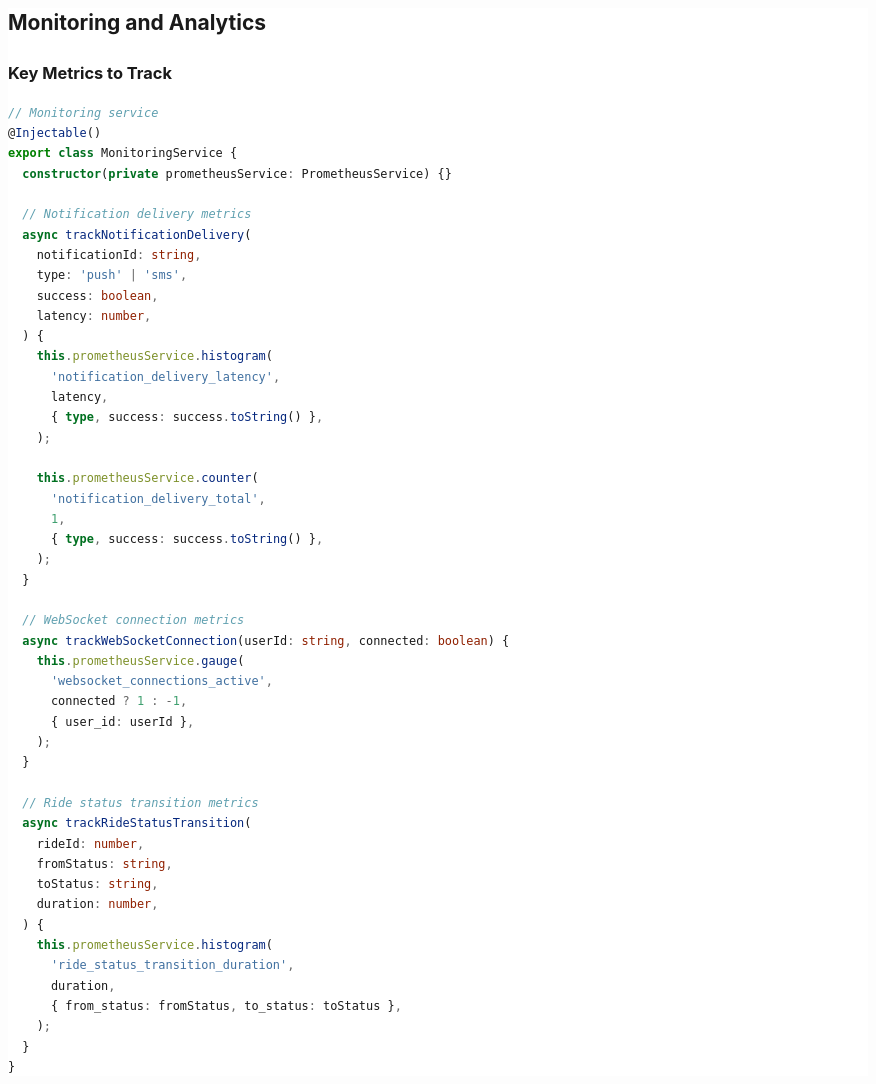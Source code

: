 
## Monitoring and Analytics

### Key Metrics to Track

```typescript
// Monitoring service
@Injectable()
export class MonitoringService {
  constructor(private prometheusService: PrometheusService) {}

  // Notification delivery metrics
  async trackNotificationDelivery(
    notificationId: string,
    type: 'push' | 'sms',
    success: boolean,
    latency: number,
  ) {
    this.prometheusService.histogram(
      'notification_delivery_latency',
      latency,
      { type, success: success.toString() },
    );

    this.prometheusService.counter(
      'notification_delivery_total',
      1,
      { type, success: success.toString() },
    );
  }

  // WebSocket connection metrics
  async trackWebSocketConnection(userId: string, connected: boolean) {
    this.prometheusService.gauge(
      'websocket_connections_active',
      connected ? 1 : -1,
      { user_id: userId },
    );
  }

  // Ride status transition metrics
  async trackRideStatusTransition(
    rideId: number,
    fromStatus: string,
    toStatus: string,
    duration: number,
  ) {
    this.prometheusService.histogram(
      'ride_status_transition_duration',
      duration,
      { from_status: fromStatus, to_status: toStatus },
    );
  }
}
```
